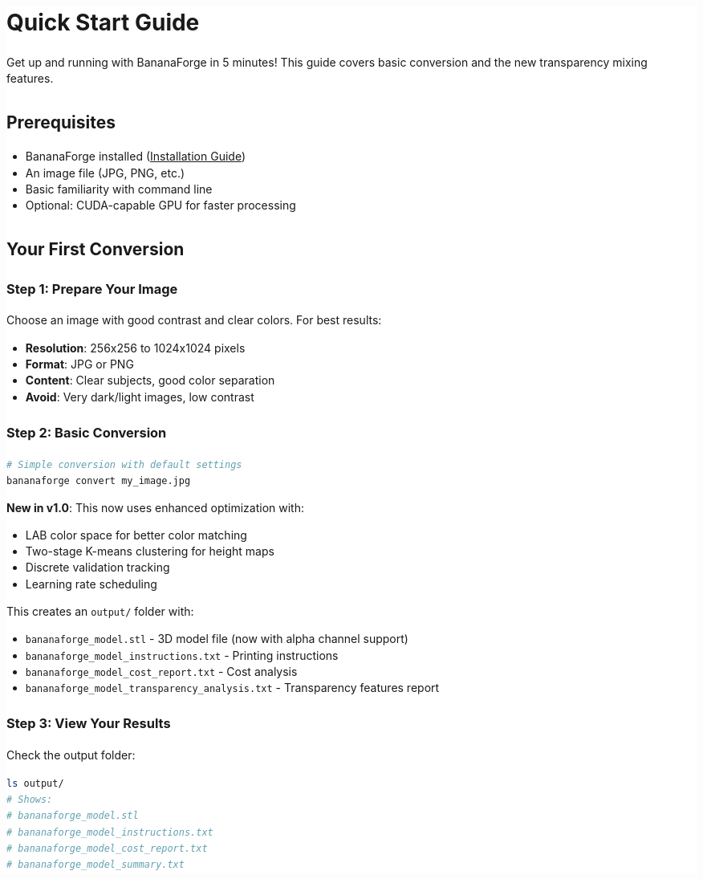 # Quick Start Guide

Get up and running with BananaForge in 5 minutes! This guide covers basic conversion and the new transparency mixing features.

## Prerequisites

- BananaForge installed ([Installation Guide](installation.md))
- An image file (JPG, PNG, etc.)
- Basic familiarity with command line
- Optional: CUDA-capable GPU for faster processing

## Your First Conversion

### Step 1: Prepare Your Image

Choose an image with good contrast and clear colors. For best results:

- **Resolution**: 256x256 to 1024x1024 pixels
- **Format**: JPG or PNG
- **Content**: Clear subjects, good color separation
- **Avoid**: Very dark/light images, low contrast

### Step 2: Basic Conversion

```bash
# Simple conversion with default settings
bananaforge convert my_image.jpg
```

**New in v1.0**: This now uses enhanced optimization with:
- LAB color space for better color matching
- Two-stage K-means clustering for height maps
- Discrete validation tracking
- Learning rate scheduling

This creates an `output/` folder with:
- `bananaforge_model.stl` - 3D model file (now with alpha channel support)
- `bananaforge_model_instructions.txt` - Printing instructions
- `bananaforge_model_cost_report.txt` - Cost analysis
- `bananaforge_model_transparency_analysis.txt` - Transparency features report

### Step 3: View Your Results

Check the output folder:

```bash
ls output/
# Shows: 
# bananaforge_model.stl
# bananaforge_model_instructions.txt  
# bananaforge_model_cost_report.txt
# bananaforge_model_summary.txt
```

